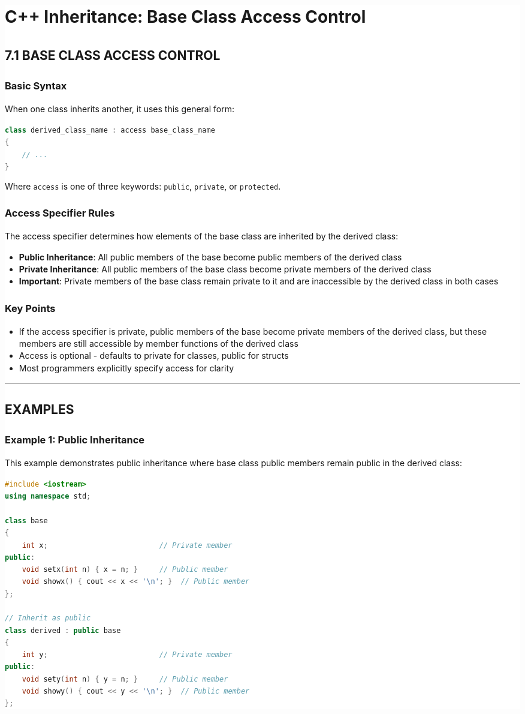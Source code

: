 # C++ Inheritance: Base Class Access Control

## 7.1 BASE CLASS ACCESS CONTROL

### Basic Syntax

When one class inherits another, it uses this general form:

```cpp
class derived_class_name : access base_class_name
{
    // ...
}
```

Where `access` is one of three keywords: `public`, `private`, or `protected`.

### Access Specifier Rules

The access specifier determines how elements of the base class are inherited by the derived class:

- **Public Inheritance**: All public members of the base become public members of the derived class
- **Private Inheritance**: All public members of the base class become private members of the derived class
- **Important**: Private members of the base class remain private to it and are inaccessible by the derived class in both cases

### Key Points

- If the access specifier is private, public members of the base become private members of the derived class, but these members are still accessible by member functions of the derived class
- Access is optional - defaults to private for classes, public for structs
- Most programmers explicitly specify access for clarity

---

## EXAMPLES

### Example 1: Public Inheritance

This example demonstrates public inheritance where base class public members remain public in the derived class:

```cpp
#include <iostream>
using namespace std;

class base
{
    int x;                          // Private member
public:
    void setx(int n) { x = n; }     // Public member
    void showx() { cout << x << '\n'; }  // Public member
};

// Inherit as public
class derived : public base
{
    int y;                          // Private member
public:
    void sety(int n) { y = n; }     // Public member
    void showy() { cout << y << '\n'; }  // Public member
};

```